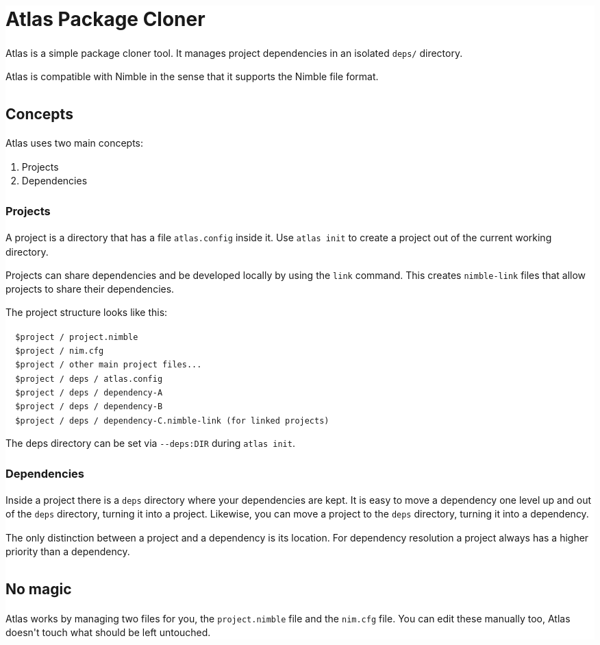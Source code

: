 # Atlas Package Cloner

Atlas is a simple package cloner tool. It manages project dependencies in an isolated `deps/` directory.

Atlas is compatible with Nimble in the sense that it supports the Nimble
file format.


## Concepts

Atlas uses two main concepts:

1. Projects
2. Dependencies

### Projects

A project is a directory that has a file `atlas.config` inside it. Use `atlas init`
to create a project out of the current working directory.

Projects can share dependencies and be developed locally by using the `link` command. This creates `nimble-link` files that allow projects to share their dependencies.

The project structure looks like this:

```
  $project / project.nimble
  $project / nim.cfg
  $project / other main project files...
  $project / deps / atlas.config
  $project / deps / dependency-A
  $project / deps / dependency-B
  $project / deps / dependency-C.nimble-link (for linked projects)
```

The deps directory can be set via `--deps:DIR` during `atlas init`.


### Dependencies

Inside a project there is a `deps` directory where your dependencies are kept. It is
easy to move a dependency one level up and out of the `deps` directory, turning it into a project.
Likewise, you can move a project to the `deps` directory, turning it into a dependency.

The only distinction between a project and a dependency is its location. For dependency resolution
a project always has a higher priority than a dependency.


## No magic

Atlas works by managing two files for you, the `project.nimble` file and the `nim.cfg` file. You can
edit these manually too, Atlas doesn't touch what should be left untouched.

